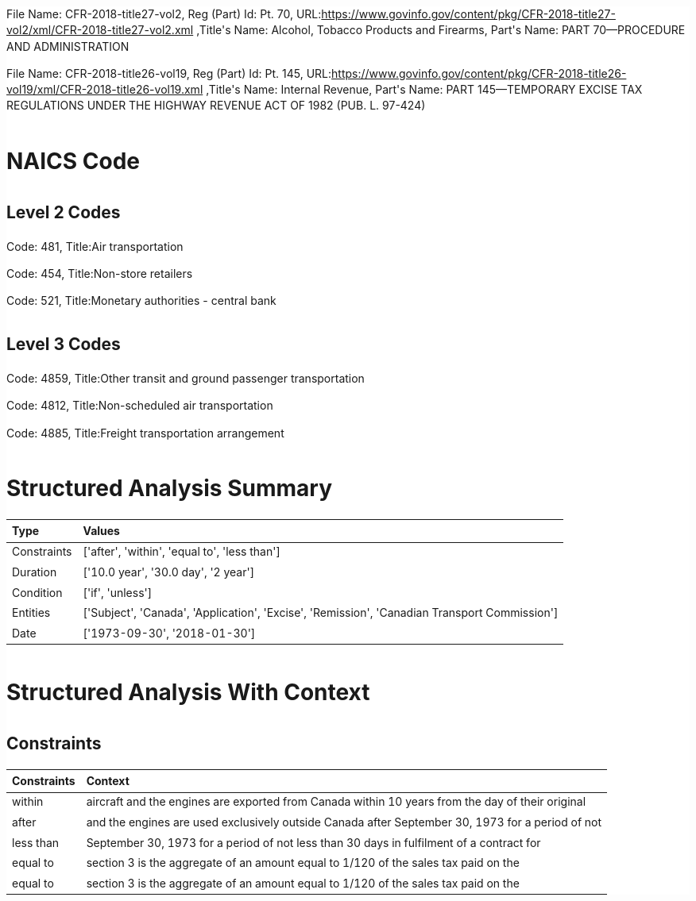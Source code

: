File Name: CFR-2018-title27-vol2, Reg (Part) Id: Pt. 70, URL:https://www.govinfo.gov/content/pkg/CFR-2018-title27-vol2/xml/CFR-2018-title27-vol2.xml
,Title's Name: Alcohol, Tobacco Products and Firearms, Part's Name: PART 70—PROCEDURE AND ADMINISTRATION

File Name: CFR-2018-title26-vol19, Reg (Part) Id: Pt. 145, URL:https://www.govinfo.gov/content/pkg/CFR-2018-title26-vol19/xml/CFR-2018-title26-vol19.xml
,Title's Name: Internal Revenue, Part's Name: PART 145—TEMPORARY EXCISE TAX REGULATIONS UNDER THE HIGHWAY REVENUE ACT OF 1982 (PUB. L. 97-424)




# NAICS Code
## Level 2 Codes
Code: 481, Title:Air transportation

Code: 454, Title:Non-store retailers

Code: 521, Title:Monetary authorities - central bank




## Level 3 Codes
Code: 4859, Title:Other transit and ground passenger transportation

Code: 4812, Title:Non-scheduled air transportation

Code: 4885, Title:Freight transportation arrangement







# Structured Analysis Summary
| Type        | Values                                                                                       |
|:------------|:---------------------------------------------------------------------------------------------|
| Constraints | ['after', 'within', 'equal to', 'less than']                                                 |
| Duration    | ['10.0 year', '30.0 day', '2 year']                                                          |
| Condition   | ['if', 'unless']                                                                             |
| Entities    | ['Subject', 'Canada', 'Application', 'Excise', 'Remission', 'Canadian Transport Commission'] |
| Date        | ['1973-09-30', '2018-01-30']                                                                 |


# Structured Analysis With Context
 


## Constraints
| Constraints   | Context                                                                                          |
|:--------------|:-------------------------------------------------------------------------------------------------|
| within        | aircraft and the engines are exported from Canada within 10 years from the day of their original |
| after         | and the engines are used exclusively outside Canada after September 30, 1973 for a period of not |
| less than     | September 30, 1973 for a period of not less than 30 days in fulfilment of a contract for         |
| equal to      | section 3 is the aggregate of an amount equal to 1/120 of the sales tax paid on the              |
| equal to      | section 3 is the aggregate of an amount equal to 1/120 of the sales tax paid on the              |